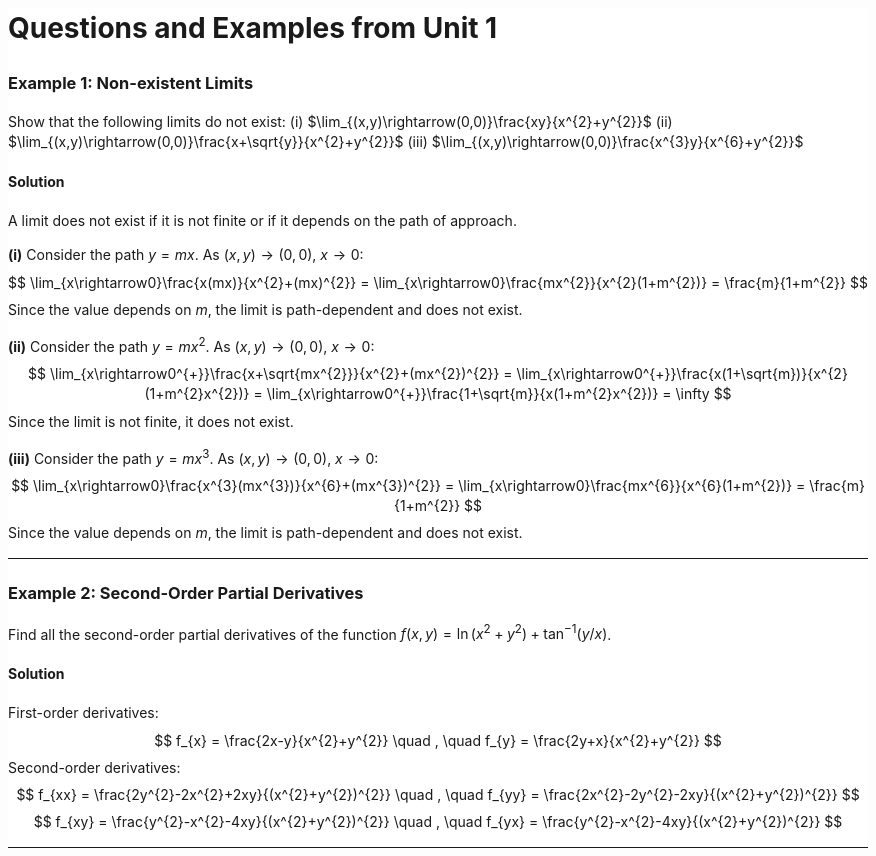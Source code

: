 # Questions and Examples from Unit 1

### Example 1: Non-existent Limits
Show that the following limits do not exist:
(i) $\lim_{(x,y)\rightarrow(0,0)}\frac{xy}{x^{2}+y^{2}}$
(ii) $\lim_{(x,y)\rightarrow(0,0)}\frac{x+\sqrt{y}}{x^{2}+y^{2}}$
(iii) $\lim_{(x,y)\rightarrow(0,0)}\frac{x^{3}y}{x^{6}+y^{2}}$

#### Solution
A limit does not exist if it is not finite or if it depends on the path of approach.

**(i)** Consider the path $y=mx$. As $(x,y)\rightarrow(0,0)$, $x\rightarrow0$:
$$
\lim_{x\rightarrow0}\frac{x(mx)}{x^{2}+(mx)^{2}} = \lim_{x\rightarrow0}\frac{mx^{2}}{x^{2}(1+m^{2})} = \frac{m}{1+m^{2}}
$$
Since the value depends on $m$, the limit is path-dependent and does not exist.

**(ii)** Consider the path $y=mx^{2}$. As $(x,y)\rightarrow(0,0)$, $x\rightarrow0$:
$$
\lim_{x\rightarrow0^{+}}\frac{x+\sqrt{mx^{2}}}{x^{2}+(mx^{2})^{2}} = \lim_{x\rightarrow0^{+}}\frac{x(1+\sqrt{m})}{x^{2}(1+m^{2}x^{2})} = \lim_{x\rightarrow0^{+}}\frac{1+\sqrt{m}}{x(1+m^{2}x^{2})} = \infty
$$
Since the limit is not finite, it does not exist.

**(iii)** Consider the path $y=mx^{3}$. As $(x,y)\rightarrow(0,0)$, $x\rightarrow0$:
$$
\lim_{x\rightarrow0}\frac{x^{3}(mx^{3})}{x^{6}+(mx^{3})^{2}} = \lim_{x\rightarrow0}\frac{mx^{6}}{x^{6}(1+m^{2})} = \frac{m}{1+m^{2}}
$$
Since the value depends on $m$, the limit is path-dependent and does not exist.

---

### Example 2: Second-Order Partial Derivatives
Find all the second-order partial derivatives of the function $f(x,y)=\ln(x^{2}+y^{2})+\tan^{-1}(y/x)$.

#### Solution
First-order derivatives:
$$
f_{x} = \frac{2x-y}{x^{2}+y^{2}} \quad , \quad f_{y} = \frac{2y+x}{x^{2}+y^{2}}
$$
Second-order derivatives:
$$
f_{xx} = \frac{2y^{2}-2x^{2}+2xy}{(x^{2}+y^{2})^{2}} \quad , \quad f_{yy} = \frac{2x^{2}-2y^{2}-2xy}{(x^{2}+y^{2})^{2}}
$$
$$
f_{xy} = \frac{y^{2}-x^{2}-4xy}{(x^{2}+y^{2})^{2}} \quad , \quad f_{yx} = \frac{y^{2}-x^{2}-4xy}{(x^{2}+y^{2})^{2}}
$$

---